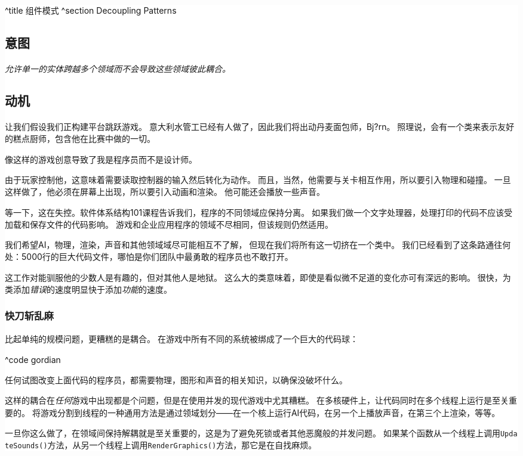 ^title 组件模式
^section Decoupling Patterns

## 意图

*允许单一的实体跨越多个领域而不会导致这些领域彼此耦合。*

## 动机

<span name="baker"></span>

让我们假设我们正构建平台跳跃游戏。
意大利水管工已经有人做了，因此我们将出动丹麦面包师，Bj?rn。
照理说，会有一个类来表示友好的糕点厨师，包含他在比赛中做的一切。

<aside name="baker">

像这样的游戏创意导致了我是程序员而不是设计师。

</aside>

由于玩家控制他，这意味着需要读取控制器的输入然后转化为动作。
而且，当然，他需要与关卡相互作用，所以要引入物理和碰撞。
一旦这样做了，他必须在屏幕上出现，所以要引入动画和渲染。
他可能还会播放一些声音。

等一下，这在失控。软件体系结构101课程告诉我们，程序的不同领域应保持分离。
如果我们做一个文字处理器，处理打印的代码不应该受加载和保存文件的代码影响。
游戏和企业应用程序的领域不尽相同，但该规则仍然适用。

我们希望AI，物理，渲染，声音和其他领域域尽可能相互不了解，
但现在我们将所有这一切挤在一个类中。
我们已经看到了这条路通往何处：5000行的巨大代码文件，哪怕是你们团队中最勇敢的程序员也不敢打开。

这工作对能驯服他的少数人是有趣的，但对其他人是地狱。
这么大的类意味着，即使是看似微不足道的变化亦可有深远的影响。
很快，为类添加*错误*的速度明显快于添加*功能*的速度。

### 快刀斩乱麻

<span name="coupling"></span>

比起单纯的规模问题，更糟糕的是耦合。
在游戏中所有不同的系统被绑成了一个巨大的代码球：

^code gordian

任何试图改变上面代码的程序员，都需要物理，图形和声音的相关知识，以确保没破坏什么。

<aside name="coupling">

这样的耦合在*任何*游戏中出现都是个问题，但是在使用并发的现代游戏中尤其糟糕。
在多核硬件上，让代码同时在多个线程上运行是至关重要的。
将游戏分割到线程的一种通用方法是通过领域划分——在一个核上运行AI代码，在另一个上播放声音，在第三个上渲染，等等。

一旦你这么做了，在领域间保持解耦就是至关重要的，这是为了避免死锁或者其他恶魔般的并发问题。
如果某个函数从一个线程上调用`UpdateSounds()`方法，从另一个线程上调用`RenderGraphics()`方法，那它是在自找麻烦。
